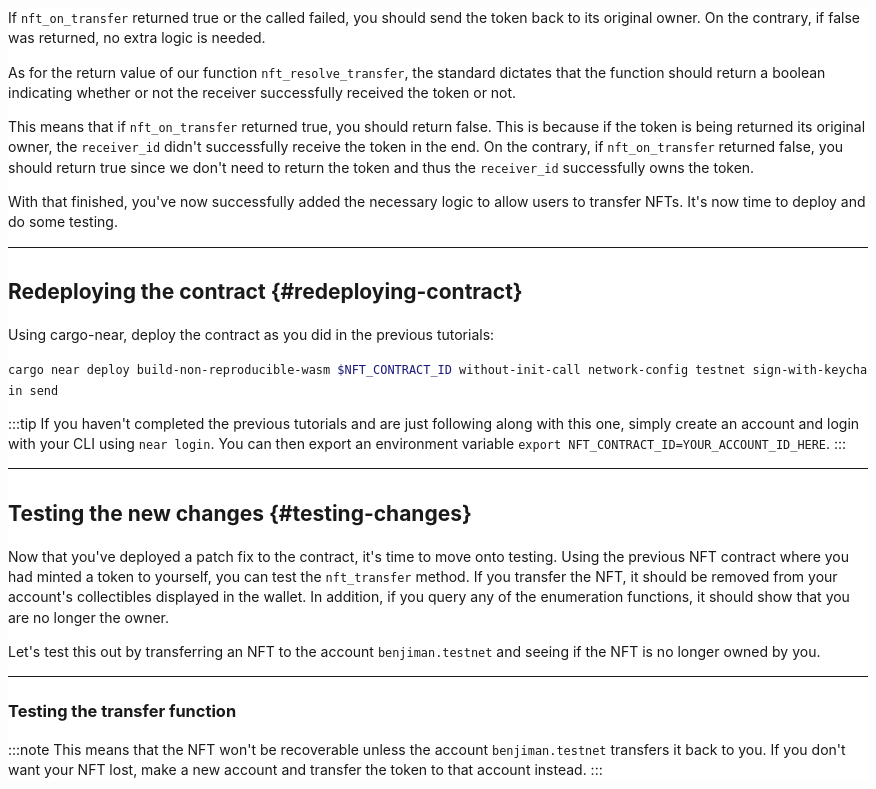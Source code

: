 <Github language="rust" start="146" end="201" url="https://github.com/near-examples/nft-tutorial/blob/main/nft-contract-basic/src/nft_core.rs" />

If `nft_on_transfer` returned true or the called failed, you should send the token back to its original owner. On the contrary, if false was returned, no extra logic is needed.

As for the return value of our function `nft_resolve_transfer`, the standard dictates that the function should return a boolean indicating whether or not the receiver successfully received the token or not.

This means that if `nft_on_transfer` returned true, you should return false. This is because if the token is being returned its original owner, the `receiver_id` didn't successfully receive the token in the end. On the contrary, if `nft_on_transfer` returned false, you should return true since we don't need to return the token and thus the `receiver_id` successfully owns the token.

With that finished, you've now successfully added the necessary logic to allow users to transfer NFTs. It's now time to deploy and do some testing.

---

## Redeploying the contract {#redeploying-contract}

Using cargo-near, deploy the contract as you did in the previous tutorials:

```bash
cargo near deploy build-non-reproducible-wasm $NFT_CONTRACT_ID without-init-call network-config testnet sign-with-keychain send
```

:::tip
If you haven't completed the previous tutorials and are just following along with this one, simply create an account and login with your CLI using `near login`. You can then export an environment variable `export NFT_CONTRACT_ID=YOUR_ACCOUNT_ID_HERE`.
:::

---

## Testing the new changes {#testing-changes}

Now that you've deployed a patch fix to the contract, it's time to move onto testing. Using the previous NFT contract where you had minted a token to yourself, you can test the `nft_transfer` method. If you transfer the NFT, it should be removed from your account's collectibles displayed in the wallet. In addition, if you query any of the enumeration functions, it should show that you are no longer the owner.

Let's test this out by transferring an NFT to the account `benjiman.testnet` and seeing if the NFT is no longer owned by you.

<hr class="subsection" />

### Testing the transfer function

:::note
This means that the NFT won't be recoverable unless the account `benjiman.testnet` transfers it back to you. If you don't want your NFT lost, make a new account and transfer the token to that account instead.
:::
